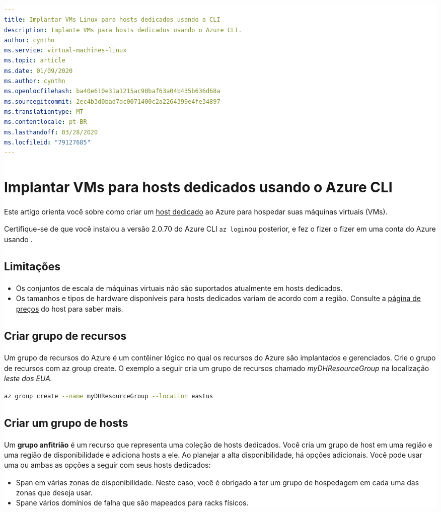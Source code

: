 ```yaml
---
title: Implantar VMs Linux para hosts dedicados usando a CLI
description: Implante VMs para hosts dedicados usando o Azure CLI.
author: cynthn
ms.service: virtual-machines-linux
ms.topic: article
ms.date: 01/09/2020
ms.author: cynthn
ms.openlocfilehash: ba40e610e31a1215ac90baf63a04b435b636d68a
ms.sourcegitcommit: 2ec4b3d0bad7dc0071400c2a2264399e4fe34897
ms.translationtype: MT
ms.contentlocale: pt-BR
ms.lasthandoff: 03/28/2020
ms.locfileid: "79127685"
---
```

# <a name="deploy-vms-to-dedicated-hosts-using-the-azure-cli"></a>Implantar VMs para hosts dedicados usando o Azure CLI
 

Este artigo orienta você sobre como criar um [host dedicado](dedicated-hosts.md) ao Azure para hospedar suas máquinas virtuais (VMs). 

Certifique-se de que você instalou a versão 2.0.70 do Azure CLI `az login`ou posterior, e fez o fizer o fizer em uma conta do Azure usando . 


## <a name="limitations"></a>Limitações

- Os conjuntos de escala de máquinas virtuais não são suportados atualmente em hosts dedicados.
- Os tamanhos e tipos de hardware disponíveis para hosts dedicados variam de acordo com a região. Consulte a [página de preços](https://aka.ms/ADHPricing) do host para saber mais.
 

## <a name="create-resource-group"></a>Criar grupo de recursos 
Um grupo de recursos do Azure é um contêiner lógico no qual os recursos do Azure são implantados e gerenciados. Crie o grupo de recursos com az group create. O exemplo a seguir cria um grupo de recursos chamado *myDHResourceGroup* na localização *leste dos EUA.*

```bash
az group create --name myDHResourceGroup --location eastus 
```
 
## <a name="create-a-host-group"></a>Criar um grupo de hosts 

Um **grupo anfitrião** é um recurso que representa uma coleção de hosts dedicados. Você cria um grupo de host em uma região e uma região de disponibilidade e adiciona hosts a ele. Ao planejar a alta disponibilidade, há opções adicionais. Você pode usar uma ou ambas as opções a seguir com seus hosts dedicados: 
- Span em várias zonas de disponibilidade. Neste caso, você é obrigado a ter um grupo de hospedagem em cada uma das zonas que deseja usar.
- Spane vários domínios de falha que são mapeados para racks físicos. 
 